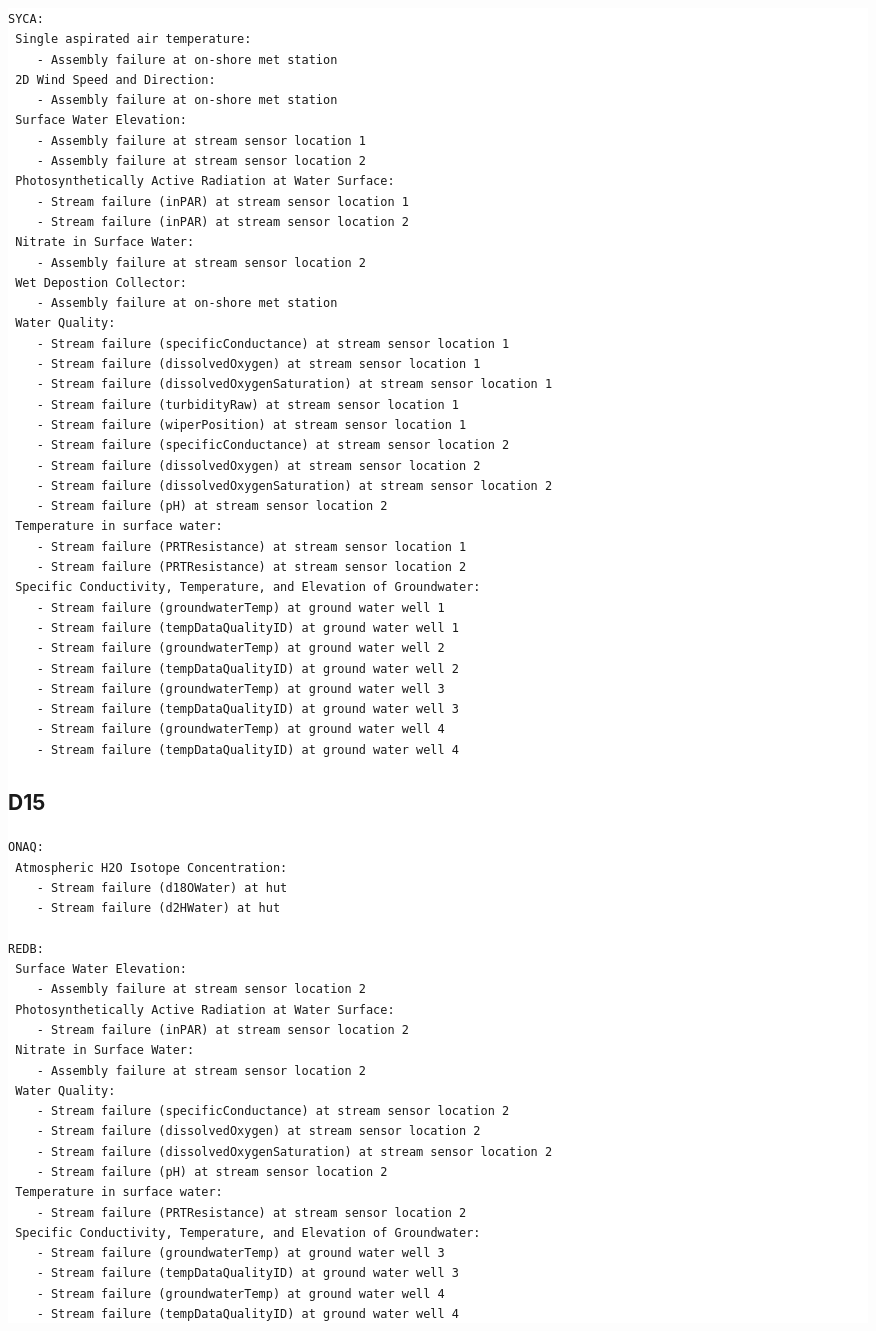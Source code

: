 	SYCA:
	 Single aspirated air temperature:
		- Assembly failure at on-shore met station
	 2D Wind Speed and Direction:
		- Assembly failure at on-shore met station
	 Surface Water Elevation:
		- Assembly failure at stream sensor location 1
		- Assembly failure at stream sensor location 2
	 Photosynthetically Active Radiation at Water Surface:
		- Stream failure (inPAR) at stream sensor location 1
		- Stream failure (inPAR) at stream sensor location 2
	 Nitrate in Surface Water:
		- Assembly failure at stream sensor location 2
	 Wet Depostion Collector:
		- Assembly failure at on-shore met station
	 Water Quality:
		- Stream failure (specificConductance) at stream sensor location 1
		- Stream failure (dissolvedOxygen) at stream sensor location 1
		- Stream failure (dissolvedOxygenSaturation) at stream sensor location 1
		- Stream failure (turbidityRaw) at stream sensor location 1
		- Stream failure (wiperPosition) at stream sensor location 1
		- Stream failure (specificConductance) at stream sensor location 2
		- Stream failure (dissolvedOxygen) at stream sensor location 2
		- Stream failure (dissolvedOxygenSaturation) at stream sensor location 2
		- Stream failure (pH) at stream sensor location 2
	 Temperature in surface water:
		- Stream failure (PRTResistance) at stream sensor location 1
		- Stream failure (PRTResistance) at stream sensor location 2
	 Specific Conductivity, Temperature, and Elevation of Groundwater:
		- Stream failure (groundwaterTemp) at ground water well 1
		- Stream failure (tempDataQualityID) at ground water well 1
		- Stream failure (groundwaterTemp) at ground water well 2
		- Stream failure (tempDataQualityID) at ground water well 2
		- Stream failure (groundwaterTemp) at ground water well 3
		- Stream failure (tempDataQualityID) at ground water well 3
		- Stream failure (groundwaterTemp) at ground water well 4
		- Stream failure (tempDataQualityID) at ground water well 4

## D15

	ONAQ:
	 Atmospheric H2O Isotope Concentration:
		- Stream failure (d18OWater) at hut
		- Stream failure (d2HWater) at hut

	REDB:
	 Surface Water Elevation:
		- Assembly failure at stream sensor location 2
	 Photosynthetically Active Radiation at Water Surface:
		- Stream failure (inPAR) at stream sensor location 2
	 Nitrate in Surface Water:
		- Assembly failure at stream sensor location 2
	 Water Quality:
		- Stream failure (specificConductance) at stream sensor location 2
		- Stream failure (dissolvedOxygen) at stream sensor location 2
		- Stream failure (dissolvedOxygenSaturation) at stream sensor location 2
		- Stream failure (pH) at stream sensor location 2
	 Temperature in surface water:
		- Stream failure (PRTResistance) at stream sensor location 2
	 Specific Conductivity, Temperature, and Elevation of Groundwater:
		- Stream failure (groundwaterTemp) at ground water well 3
		- Stream failure (tempDataQualityID) at ground water well 3
		- Stream failure (groundwaterTemp) at ground water well 4
		- Stream failure (tempDataQualityID) at ground water well 4